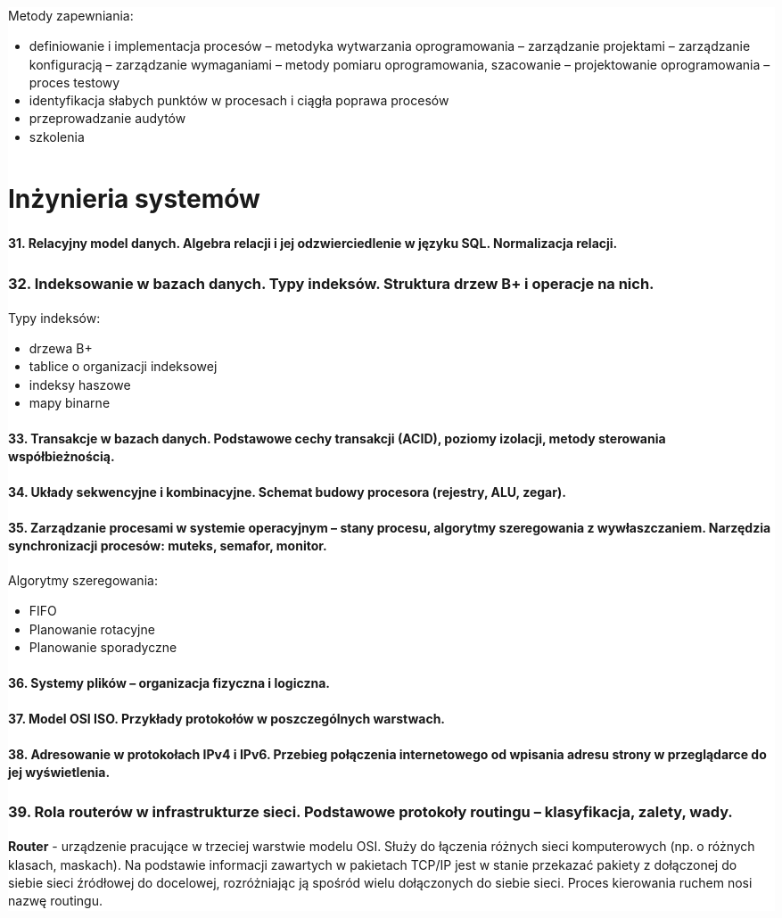 Metody zapewniania:
- definiowanie i implementacja procesów
    – metodyka wytwarzania oprogramowania
    – zarządzanie projektami
    – zarządzanie konfiguracją
    – zarządzanie wymaganiami
    – metody pomiaru oprogramowania, szacowanie
    – projektowanie oprogramowania
    – proces testowy
- identyfikacja słabych punktów w procesach i ciągła poprawa procesów
- przeprowadzanie audytów
- szkolenia

# Inżynieria systemów

#### 31. Relacyjny model danych. Algebra relacji i jej odzwierciedlenie w języku SQL. Normalizacja relacji.
### 32. Indeksowanie w bazach danych. Typy indeksów. Struktura drzew B+ i operacje na nich.
Typy indeksów:
- drzewa B+
- tablice o organizacji indeksowej
- indeksy haszowe
- mapy binarne

#### 33. Transakcje w bazach danych. Podstawowe cechy transakcji (ACID), poziomy izolacji, metody sterowania współbieżnością.
#### 34. Układy sekwencyjne i kombinacyjne. Schemat budowy procesora (rejestry, ALU, zegar).
#### 35. Zarządzanie procesami w systemie operacyjnym – stany procesu, algorytmy szeregowania z wywłaszczaniem. Narzędzia synchronizacji procesów: muteks, semafor, monitor.

Algorytmy szeregowania:
- FIFO
- Planowanie rotacyjne
- Planowanie sporadyczne

#### 36. Systemy plików – organizacja fizyczna i logiczna.
#### 37. Model OSI ISO. Przykłady protokołów w poszczególnych warstwach.
#### 38. Adresowanie w protokołach IPv4 i IPv6. Przebieg połączenia internetowego od wpisania adresu strony w przeglądarce do jej wyświetlenia.
### 39. Rola routerów w infrastrukturze sieci. Podstawowe protokoły routingu – klasyfikacja, zalety, wady.
**Router** - urządzenie pracujące w trzeciej warstwie modelu OSI. Służy do łączenia różnych sieci komputerowych (np. o różnych klasach, maskach).
Na podstawie informacji zawartych w pakietach TCP/IP jest w stanie przekazać pakiety z dołączonej do siebie sieci źródłowej do docelowej, rozróżniając ją spośród wielu dołączonych do siebie sieci. Proces kierowania ruchem nosi nazwę routingu.
